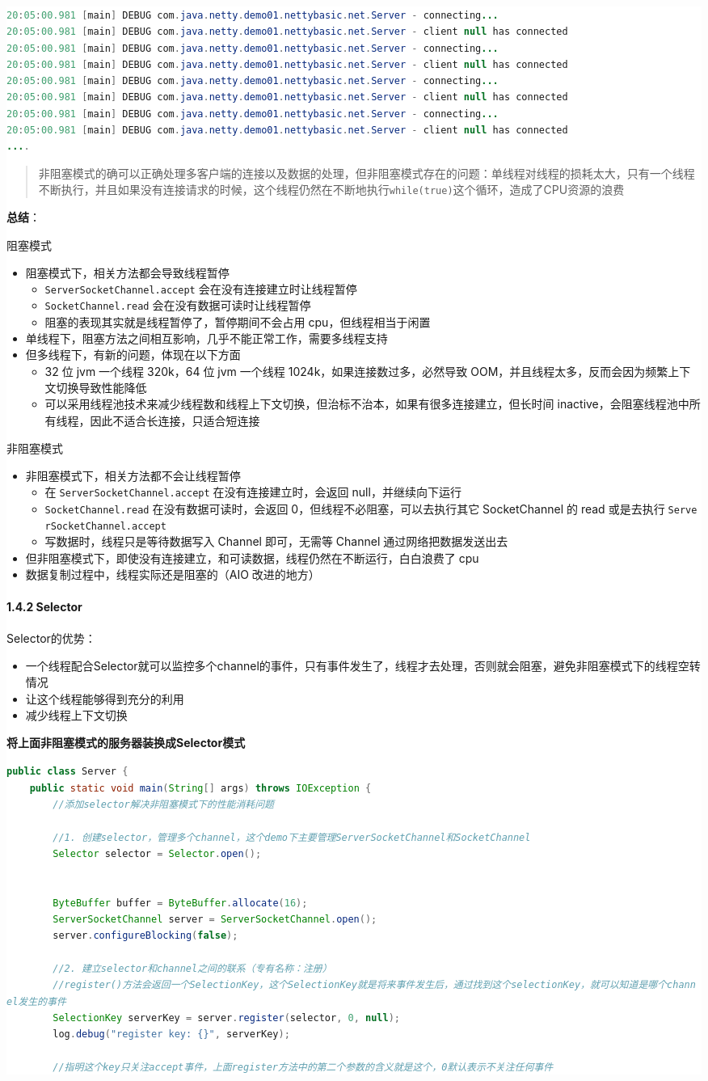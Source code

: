 ```java
20:05:00.981 [main] DEBUG com.java.netty.demo01.nettybasic.net.Server - connecting...
20:05:00.981 [main] DEBUG com.java.netty.demo01.nettybasic.net.Server - client null has connected
20:05:00.981 [main] DEBUG com.java.netty.demo01.nettybasic.net.Server - connecting...
20:05:00.981 [main] DEBUG com.java.netty.demo01.nettybasic.net.Server - client null has connected
20:05:00.981 [main] DEBUG com.java.netty.demo01.nettybasic.net.Server - connecting...
20:05:00.981 [main] DEBUG com.java.netty.demo01.nettybasic.net.Server - client null has connected
20:05:00.981 [main] DEBUG com.java.netty.demo01.nettybasic.net.Server - connecting...
20:05:00.981 [main] DEBUG com.java.netty.demo01.nettybasic.net.Server - client null has connected
....
```

> 非阻塞模式的确可以正确处理多客户端的连接以及数据的处理，但非阻塞模式存在的问题：单线程对线程的损耗太大，只有一个线程不断执行，并且如果没有连接请求的时候，这个线程仍然在不断地执行`while(true)`这个循环，造成了CPU资源的浪费



**总结**：

阻塞模式

* 阻塞模式下，相关方法都会导致线程暂停
  * `ServerSocketChannel.accept` 会在没有连接建立时让线程暂停
  * `SocketChannel.read` 会在没有数据可读时让线程暂停
  * 阻塞的表现其实就是线程暂停了，暂停期间不会占用 cpu，但线程相当于闲置
* 单线程下，阻塞方法之间相互影响，几乎不能正常工作，需要多线程支持
* 但多线程下，有新的问题，体现在以下方面
  * 32 位 jvm 一个线程 320k，64 位 jvm 一个线程 1024k，如果连接数过多，必然导致 OOM，并且线程太多，反而会因为频繁上下文切换导致性能降低
  * 可以采用线程池技术来减少线程数和线程上下文切换，但治标不治本，如果有很多连接建立，但长时间 inactive，会阻塞线程池中所有线程，因此不适合长连接，只适合短连接

非阻塞模式

* 非阻塞模式下，相关方法都不会让线程暂停
  * 在 `ServerSocketChannel.accept` 在没有连接建立时，会返回 null，并继续向下运行
  * `SocketChannel.read` 在没有数据可读时，会返回 0，但线程不必阻塞，可以去执行其它 SocketChannel 的 read 或是去执行 `ServerSocketChannel.accept`
  * 写数据时，线程只是等待数据写入 Channel 即可，无需等 Channel 通过网络把数据发送出去
* 但非阻塞模式下，即使没有连接建立，和可读数据，线程仍然在不断运行，白白浪费了 cpu
* 数据复制过程中，线程实际还是阻塞的（AIO 改进的地方）

#### 1.4.2 Selector

Selector的优势：

+ 一个线程配合Selector就可以监控多个channel的事件，只有事件发生了，线程才去处理，否则就会阻塞，避免非阻塞模式下的线程空转情况
+ 让这个线程能够得到充分的利用
+ 减少线程上下文切换

**将上面非阻塞模式的服务器装换成Selector模式**

```java
public class Server {
    public static void main(String[] args) throws IOException {
        //添加selector解决非阻塞模式下的性能消耗问题

        //1. 创建selector，管理多个channel，这个demo下主要管理ServerSocketChannel和SocketChannel
        Selector selector = Selector.open();


        ByteBuffer buffer = ByteBuffer.allocate(16);
        ServerSocketChannel server = ServerSocketChannel.open();
        server.configureBlocking(false);

        //2. 建立selector和channel之间的联系（专有名称：注册）
        //register()方法会返回一个SelectionKey，这个SelectionKey就是将来事件发生后，通过找到这个selectionKey，就可以知道是哪个channel发生的事件
        SelectionKey serverKey = server.register(selector, 0, null);
        log.debug("register key: {}", serverKey);

        //指明这个key只关注accept事件，上面register方法中的第二个参数的含义就是这个，0默认表示不关注任何事件
```
